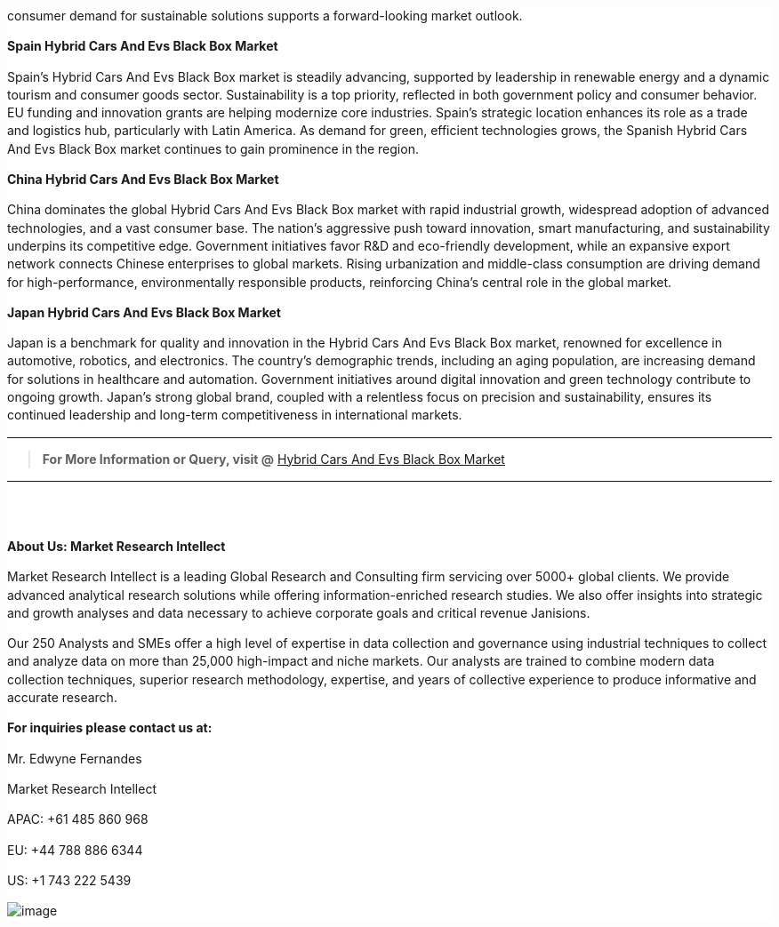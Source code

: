 consumer demand for sustainable solutions supports a forward-looking market outlook.</p><p class="" data-start="4424" data-end="4975"><strong data-start="4424" data-end="4445">Spain Hybrid Cars And Evs Black Box Market</strong></p><p class="" data-start="4424" data-end="4975">Spain&rsquo;s Hybrid Cars And Evs Black Box market is steadily advancing, supported by leadership in renewable energy and a dynamic tourism and consumer goods sector. Sustainability is a top priority, reflected in both government policy and consumer behavior. EU funding and innovation grants are helping modernize core industries. Spain&rsquo;s strategic location enhances its role as a trade and logistics hub, particularly with Latin America. As demand for green, efficient technologies grows, the Spanish Hybrid Cars And Evs Black Box market continues to gain prominence in the region.</p><p class="" data-start="4977" data-end="5589"><strong data-start="4977" data-end="4998">China Hybrid Cars And Evs Black Box Market</strong></p><p class="" data-start="4977" data-end="5589">China dominates the global Hybrid Cars And Evs Black Box market with rapid industrial growth, widespread adoption of advanced technologies, and a vast consumer base. The nation&rsquo;s aggressive push toward innovation, smart manufacturing, and sustainability underpins its competitive edge. Government initiatives favor R&amp;D and eco-friendly development, while an expansive export network connects Chinese enterprises to global markets. Rising urbanization and middle-class consumption are driving demand for high-performance, environmentally responsible products, reinforcing China&rsquo;s central role in the global market.</p><p class="" data-start="5591" data-end="6162"><strong data-start="5591" data-end="5612">Japan Hybrid Cars And Evs Black Box Market</strong></p><p class="" data-start="5591" data-end="6162">Japan is a benchmark for quality and innovation in the Hybrid Cars And Evs Black Box market, renowned for excellence in automotive, robotics, and electronics. The country&rsquo;s demographic trends, including an aging population, are increasing demand for solutions in healthcare and automation. Government initiatives around digital innovation and green technology contribute to ongoing growth. Japan&rsquo;s strong global brand, coupled with a relentless focus on precision and sustainability, ensures its continued leadership and long-term competitiveness in international markets.</p><hr /><blockquote><p><span class="font-[700]"><strong>For More Information or Query, visit&nbsp;@</strong>&nbsp;</span><span class="font-[700]"><a href="https://www.marketresearchintellect.com/product/global-hybrid-cars-and-evs-black-box-market/?utm_source=Linkedin&utm_medium=027" target="_blank" data-tracking-control-name="article-ssr-frontend-pulse_little-text-block" data-tracking-will-navigate="" data-test-link="">Hybrid Cars And Evs Black Box Market</a></span></p></blockquote><hr /><h3>&nbsp;</h3><p><strong><span class="font-[700]">About Us: Market Research Intellect</span></strong></p><p><span class="">Market Research Intellect is a leading Global Research and Consulting firm servicing over 5000+ global clients. We provide advanced analytical research solutions while offering information-enriched research studies.&nbsp;</span>We also offer insights into strategic and growth analyses and data necessary to achieve corporate goals and critical revenue Janisions.</p><p><span class="">Our 250 Analysts and SMEs offer a high level of expertise in data collection and governance using industrial techniques to collect and analyze data on more than 25,000 high-impact and niche markets. Our analysts are trained to combine modern data collection techniques, superior research methodology, expertise, and years of collective experience to produce informative and accurate research.</span></p><p><strong>For inquiries please contact us at:</strong></p><p>Mr. Edwyne Fernandes</p><p>Market Research Intellect</p><p>APAC: +61 485 860 968</p><p>EU: +44 788 886 6344</p><p>US: +1 743 222 5439</p>
![image](https://github.com/user-attachments/assets/e5dad810-b1b1-44fa-be1c-1b4c7f9a69f8)
